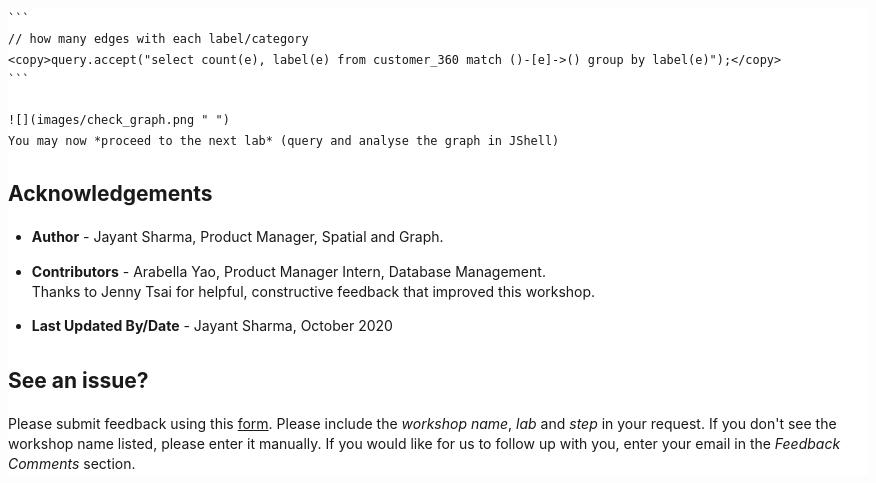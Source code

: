     ```
    // how many edges with each label/category
    <copy>query.accept("select count(e), label(e) from customer_360 match ()-[e]->() group by label(e)");</copy>
    ```

    ![](images/check_graph.png " ")
    You may now *proceed to the next lab* (query and analyse the graph in JShell)

## Acknowledgements

* **Author** - Jayant Sharma, Product Manager, Spatial and Graph.  

* **Contributors** - Arabella Yao, Product Manager Intern, Database Management.  
  Thanks to Jenny Tsai for helpful, constructive feedback that improved this workshop.

- **Last Updated By/Date** - Jayant Sharma, October 2020

## See an issue?
Please submit feedback using this [form](https://apexapps.oracle.com/pls/apex/f?p=133:1:::::P1_FEEDBACK:1). Please include the *workshop name*, *lab* and *step* in your request.  If you don't see the workshop name listed, please enter it manually. If you would like for us to follow up with you, enter your email in the *Feedback Comments* section.